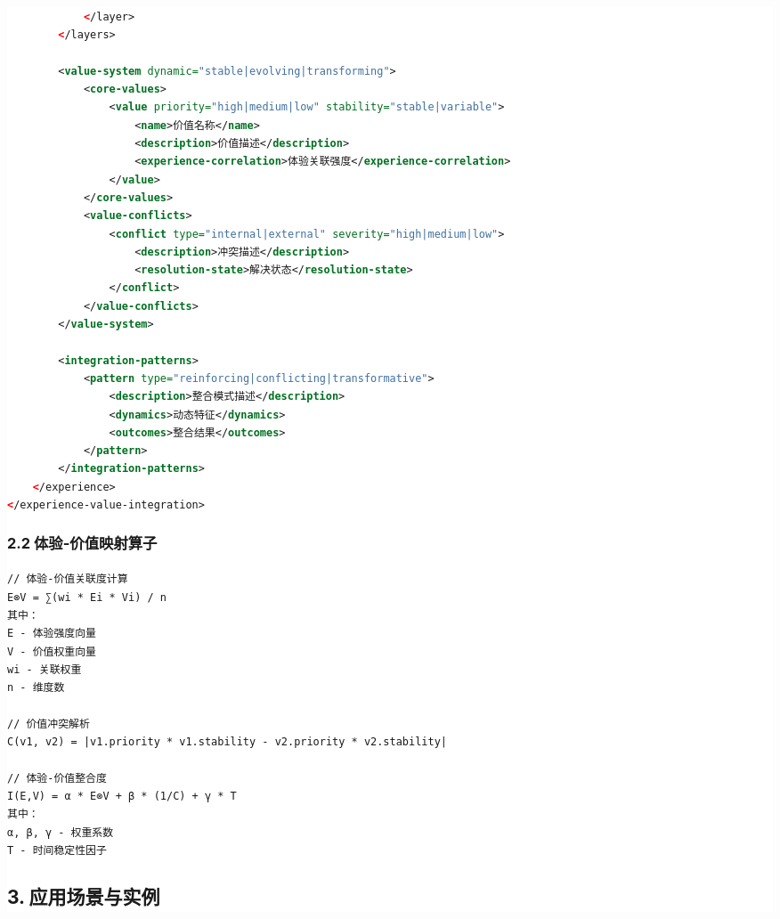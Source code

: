 ```xml
            </layer>
        </layers>
        
        <value-system dynamic="stable|evolving|transforming">
            <core-values>
                <value priority="high|medium|low" stability="stable|variable">
                    <name>价值名称</name>
                    <description>价值描述</description>
                    <experience-correlation>体验关联强度</experience-correlation>
                </value>
            </core-values>
            <value-conflicts>
                <conflict type="internal|external" severity="high|medium|low">
                    <description>冲突描述</description>
                    <resolution-state>解决状态</resolution-state>
                </conflict>
            </value-conflicts>
        </value-system>
        
        <integration-patterns>
            <pattern type="reinforcing|conflicting|transformative">
                <description>整合模式描述</description>
                <dynamics>动态特征</dynamics>
                <outcomes>整合结果</outcomes>
            </pattern>
        </integration-patterns>
    </experience>
</experience-value-integration>
```

### 2.2 体验-价值映射算子

```
// 体验-价值关联度计算
E⊗V = ∑(wi * Ei * Vi) / n
其中：
E - 体验强度向量
V - 价值权重向量
wi - 关联权重
n - 维度数

// 价值冲突解析
C(v1, v2) = |v1.priority * v1.stability - v2.priority * v2.stability|

// 体验-价值整合度
I(E,V) = α * E⊗V + β * (1/C) + γ * T
其中：
α, β, γ - 权重系数
T - 时间稳定性因子
```

## 3. 应用场景与实例
